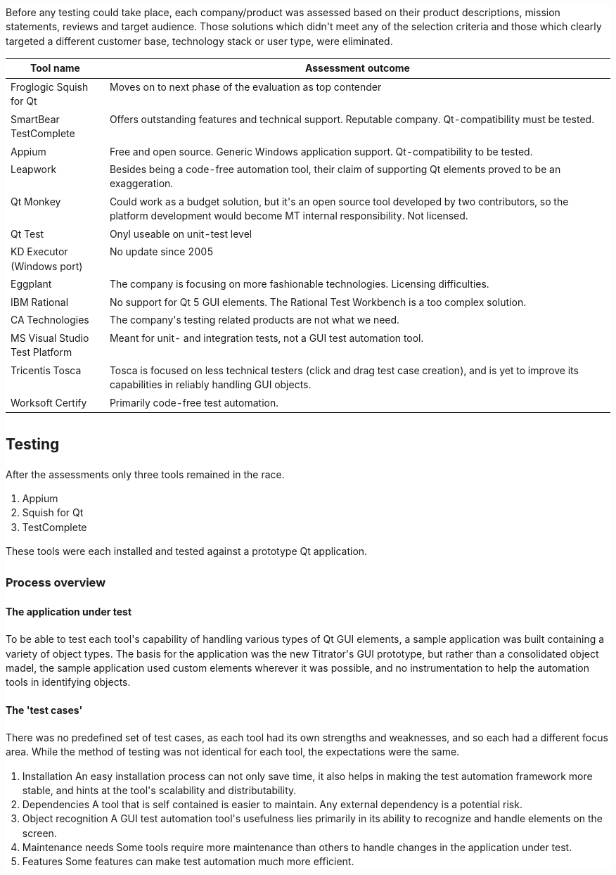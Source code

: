 Before any testing could take place, each company/product was assessed based on their product descriptions, mission statements, reviews and target audience.
Those solutions which didn't meet any of the selection criteria and those which clearly targeted a different customer base, technology stack or user type, were eliminated.

|Tool name|Assessment outcome|
|--|--|
|Froglogic Squish for Qt| Moves on to next phase of the evaluation as top contender|
|SmartBear TestComplete| Offers outstanding features and technical support. Reputable company. Qt-compatibility must be tested.|
|Appium|Free and open source. Generic Windows application support. Qt-compatibility to be tested. |
|Leapwork | Besides being a code-free automation tool, their claim of supporting Qt elements proved to be an exaggeration.|
|Qt Monkey|Could work as a budget solution, but it's an open source tool developed by two contributors, so the platform development would become MT internal responsibility. Not licensed.|
|Qt Test|Onyl useable on unit-test level|
|KD Executor (Windows port)|No update since 2005|
|Eggplant|The company is focusing on more fashionable technologies. Licensing difficulties.|
|IBM Rational|No support for Qt 5 GUI elements. The Rational Test Workbench is a too complex solution.|
|CA Technologies|The company's testing related products are not what we need.|
|MS Visual Studio Test Platform| Meant for unit- and integration tests, not a GUI test automation tool.|
|Tricentis Tosca|Tosca is focused on less technical testers (click and drag test case creation), and is yet to improve its capabilities in reliably handling GUI objects.|
|Worksoft Certify|Primarily code-free test automation.|
## Testing
After the assessments only three tools remained in the race. 
1. Appium
2. Squish for Qt
3. TestComplete

These tools were each installed and tested against a prototype Qt application. 

### Process overview
#### The application under test
To be able to test each tool's capability of handling various types of Qt GUI elements, a sample application was built containing a variety of object types. The basis for the application was the new Titrator's GUI prototype, but rather than a consolidated object madel, the sample application used custom elements wherever it was possible, and no instrumentation to help the automation tools in identifying objects.

#### The 'test cases'
There was no predefined set of test cases, as each tool had its own strengths and weaknesses, and so each had a different focus area.
While the method of testing was not identical for each tool, the expectations were the same.
1. Installation
An easy installation process can not only save time, it also helps in making the test automation framework more stable, and hints at the tool's scalability  and distributability.
1. Dependencies
A tool that is self contained is easier to maintain. Any external dependency is a potential risk.
1. Object recognition
A GUI test automation tool's usefulness lies primarily in its ability to recognize and handle elements on the screen.
1. Maintenance needs
Some tools require more maintenance than others to handle changes in the application under test. 
1. Features
Some features can make test automation much more efficient. 
